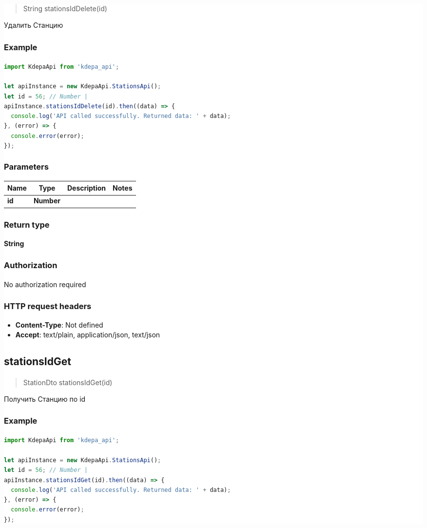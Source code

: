 > String stationsIdDelete(id)

Удалить Станцию

### Example

```javascript
import KdepaApi from 'kdepa_api';

let apiInstance = new KdepaApi.StationsApi();
let id = 56; // Number | 
apiInstance.stationsIdDelete(id).then((data) => {
  console.log('API called successfully. Returned data: ' + data);
}, (error) => {
  console.error(error);
});

```

### Parameters


Name | Type | Description  | Notes
------------- | ------------- | ------------- | -------------
 **id** | **Number**|  | 

### Return type

**String**

### Authorization

No authorization required

### HTTP request headers

- **Content-Type**: Not defined
- **Accept**: text/plain, application/json, text/json


## stationsIdGet

> StationDto stationsIdGet(id)

Получить Станцию по id

### Example

```javascript
import KdepaApi from 'kdepa_api';

let apiInstance = new KdepaApi.StationsApi();
let id = 56; // Number | 
apiInstance.stationsIdGet(id).then((data) => {
  console.log('API called successfully. Returned data: ' + data);
}, (error) => {
  console.error(error);
});

```
